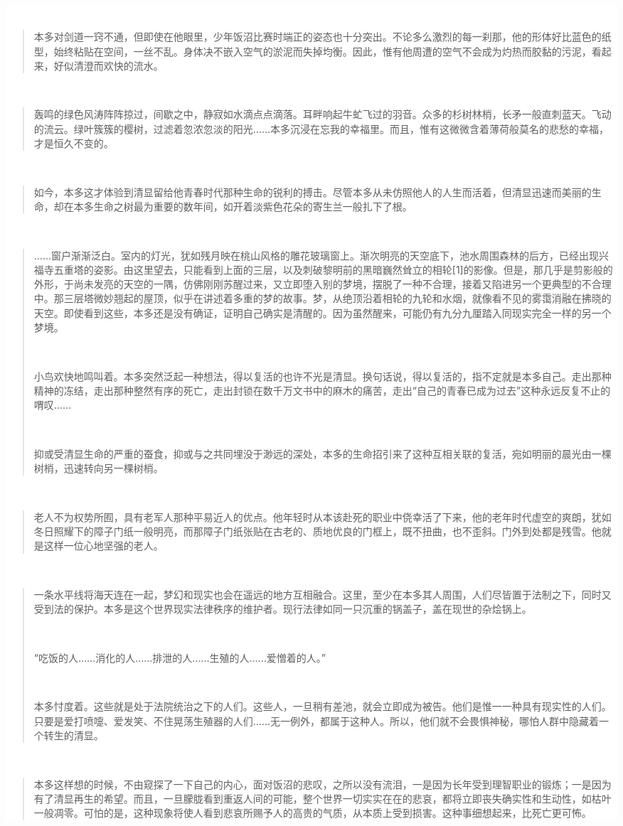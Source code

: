 <br/>

> 本多对剑道一窍不通，但即使在他眼里，少年饭沼比赛时端正的姿态也十分突出。不论多么激烈的每一刹那，他的形体好比蓝色的纸型，始终粘贴在空间，一丝不乱。身体决不嵌入空气的淤泥而失掉均衡。因此，惟有他周遭的空气不会成为灼热而胶黏的污泥，看起来，好似清澄而欢快的流水。
>

<br/>

> 轰鸣的绿色风涛阵阵掠过，间歇之中，静寂如水滴点点滴落。耳畔响起牛虻飞过的羽音。众多的杉树林梢，长矛一般直刺蓝天。飞动的流云。绿叶簇簇的樱树，过滤着忽浓忽淡的阳光……本多沉浸在忘我的幸福里。而且，惟有这微微含着薄荷般莫名的悲愁的幸福，才是恒久不变的。
>

<br/>

> 如今，本多这才体验到清显留给他青春时代那种生命的锐利的搏击。尽管本多从未仿照他人的人生而活着，但清显迅速而美丽的生命，却在本多生命之树最为重要的数年间，如开着淡紫色花朵的寄生兰一般扎下了根。
>

<br/>

> ……窗户渐渐泛白。室内的灯光，犹如残月映在桃山风格的雕花玻璃窗上。渐次明亮的天空底下，池水周围森林的后方，已经出现兴福寺五重塔的姿影。由这里望去，只能看到上面的三层，以及刺破黎明前的黑暗巍然耸立的相轮[1]的影像。但是，那几乎是剪影般的外形，于尚未发亮的天空的一隅，仿佛刚刚苏醒过来，又立即堕入别的梦境，摆脱了一种不合理，接着又陷进另一个更典型的不合理中。那三层塔微妙翘起的屋顶，似乎在讲述着多重的梦的故事。梦，从绝顶沿着相轮的九轮和水烟，就像看不见的雾霭消融在拂晓的天空。即使看到这些，本多还是没有确证，证明自己确实是清醒的。因为虽然醒来，可能仍有九分九厘踏入同现实完全一样的另一个梦境。
>
> <br/>
>
> 小鸟欢快地鸣叫着。本多突然泛起一种想法，得以复活的也许不光是清显。换句话说，得以复活的，指不定就是本多自己。走出那种精神的冻结，走出那种整然有序的死亡，走出封锁在数千万文书中的麻木的痛苦，走出“自己的青春已成为过去”这种永远反复不止的喟叹……
>
> <br/>
>
> 抑或受清显生命的严重的蚕食，抑或与之共同埋没于渺远的深处，本多的生命招引来了这种互相关联的复活，宛如明丽的晨光由一棵树梢，迅速转向另一棵树梢。

<br/>

> 老人不为权势所囿，具有老军人那种平易近人的优点。他年轻时从本该赴死的职业中侥幸活了下来，他的老年时代虚空的爽朗，犹如冬日照耀下的障子门纸一般明亮，而那障子门纸张贴在古老的、质地优良的门框上，既不扭曲，也不歪斜。门外到处都是残雪。他就是这样一位心地坚强的老人。
>

<br/>

> 一条水平线将海天连在一起，梦幻和现实也会在遥远的地方互相融合。这里，至少在本多其人周围，人们尽皆置于法制之下，同时又受到法的保护。本多是这个世界现实法律秩序的维护者。现行法律如同一只沉重的锅盖子，盖在现世的杂烩锅上。
>
> <br/>
>
> “吃饭的人……消化的人……排泄的人……生殖的人……爱憎着的人。”
>
> <br/>
>
> 本多忖度着。这些就是处于法院统治之下的人们。这些人，一旦稍有差池，就会立即成为被告。他们是惟一一种具有现实性的人们。只要是爱打喷嚏、爱发笑、不住晃荡生殖器的人们……无一例外，都属于这种人。所以，他们就不会畏惧神秘，哪怕人群中隐藏着一个转生的清显。

<br/>

> 本多这样想的时候，不由窥探了一下自己的内心，面对饭沼的悲叹，之所以没有流泪，一是因为长年受到理智职业的锻炼；一是因为有了清显再生的希望。而且，一旦朦胧看到重返人间的可能，整个世界一切实实在在的悲哀，都将立即丧失确实性和生动性，如枯叶一般凋零。可怕的是，这种现象将使人看到悲哀所赐予人的高贵的气质，从本质上受到损害。这种事细想起来，比死亡更可怖。
>
